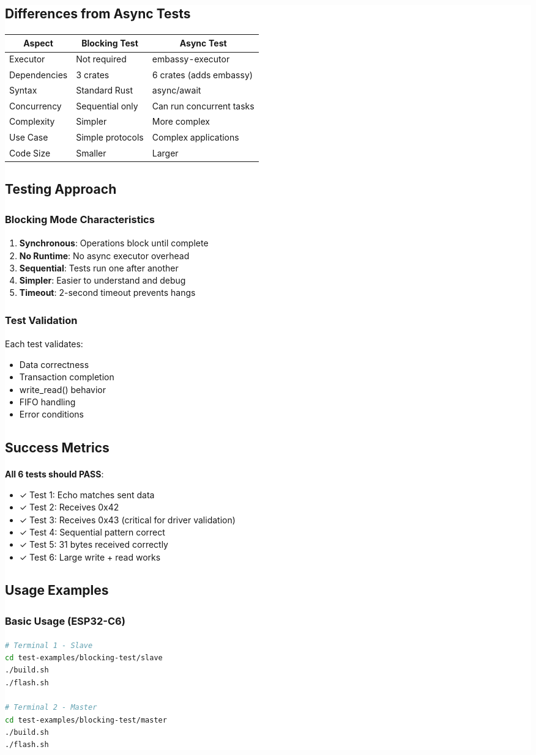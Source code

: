 ## Differences from Async Tests

| Aspect | Blocking Test | Async Test |
|--------|--------------|------------|
| Executor | Not required | embassy-executor |
| Dependencies | 3 crates | 6 crates (adds embassy) |
| Syntax | Standard Rust | async/await |
| Concurrency | Sequential only | Can run concurrent tasks |
| Complexity | Simpler | More complex |
| Use Case | Simple protocols | Complex applications |
| Code Size | Smaller | Larger |

## Testing Approach

### Blocking Mode Characteristics
1. **Synchronous**: Operations block until complete
2. **No Runtime**: No async executor overhead
3. **Sequential**: Tests run one after another
4. **Simpler**: Easier to understand and debug
5. **Timeout**: 2-second timeout prevents hangs

### Test Validation
Each test validates:
- Data correctness
- Transaction completion
- write_read() behavior
- FIFO handling
- Error conditions

## Success Metrics

**All 6 tests should PASS**:
- ✓ Test 1: Echo matches sent data
- ✓ Test 2: Receives 0x42
- ✓ Test 3: Receives 0x43 (critical for driver validation)
- ✓ Test 4: Sequential pattern correct
- ✓ Test 5: 31 bytes received correctly
- ✓ Test 6: Large write + read works

## Usage Examples

### Basic Usage (ESP32-C6)
```bash
# Terminal 1 - Slave
cd test-examples/blocking-test/slave
./build.sh
./flash.sh

# Terminal 2 - Master
cd test-examples/blocking-test/master
./build.sh
./flash.sh
```
